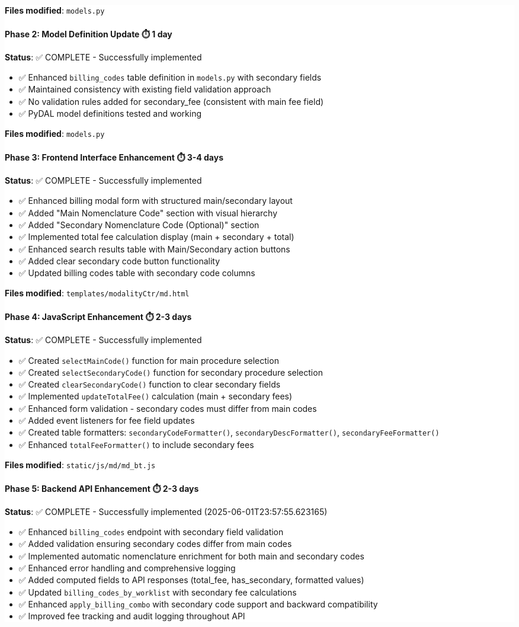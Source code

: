**Files modified**: `models.py`

#### **Phase 2: Model Definition Update** ⏱️ 1 day

**Status**: ✅ COMPLETE - Successfully implemented

- ✅ Enhanced `billing_codes` table definition in `models.py` with secondary fields
- ✅ Maintained consistency with existing field validation approach
- ✅ No validation rules added for secondary_fee (consistent with main fee field)
- ✅ PyDAL model definitions tested and working

**Files modified**: `models.py`

#### **Phase 3: Frontend Interface Enhancement** ⏱️ 3-4 days

**Status**: ✅ COMPLETE - Successfully implemented

- ✅ Enhanced billing modal form with structured main/secondary layout
- ✅ Added "Main Nomenclature Code" section with visual hierarchy
- ✅ Added "Secondary Nomenclature Code (Optional)" section
- ✅ Implemented total fee calculation display (main + secondary + total)
- ✅ Enhanced search results table with Main/Secondary action buttons
- ✅ Added clear secondary code button functionality
- ✅ Updated billing codes table with secondary code columns

**Files modified**: `templates/modalityCtr/md.html`

#### **Phase 4: JavaScript Enhancement** ⏱️ 2-3 days

**Status**: ✅ COMPLETE - Successfully implemented

- ✅ Created `selectMainCode()` function for main procedure selection
- ✅ Created `selectSecondaryCode()` function for secondary procedure selection
- ✅ Created `clearSecondaryCode()` function to clear secondary fields
- ✅ Implemented `updateTotalFee()` calculation (main + secondary fees)
- ✅ Enhanced form validation - secondary codes must differ from main codes
- ✅ Added event listeners for fee field updates
- ✅ Created table formatters: `secondaryCodeFormatter()`, `secondaryDescFormatter()`, `secondaryFeeFormatter()`
- ✅ Enhanced `totalFeeFormatter()` to include secondary fees

**Files modified**: `static/js/md/md_bt.js`

#### **Phase 5: Backend API Enhancement** ⏱️ 2-3 days

**Status**: ✅ COMPLETE - Successfully implemented (2025-06-01T23:57:55.623165)

- ✅ Enhanced `billing_codes` endpoint with secondary field validation
- ✅ Added validation ensuring secondary codes differ from main codes
- ✅ Implemented automatic nomenclature enrichment for both main and secondary codes
- ✅ Enhanced error handling and comprehensive logging
- ✅ Added computed fields to API responses (total_fee, has_secondary, formatted values)
- ✅ Updated `billing_codes_by_worklist` with secondary fee calculations
- ✅ Enhanced `apply_billing_combo` with secondary code support and backward compatibility
- ✅ Improved fee tracking and audit logging throughout API
